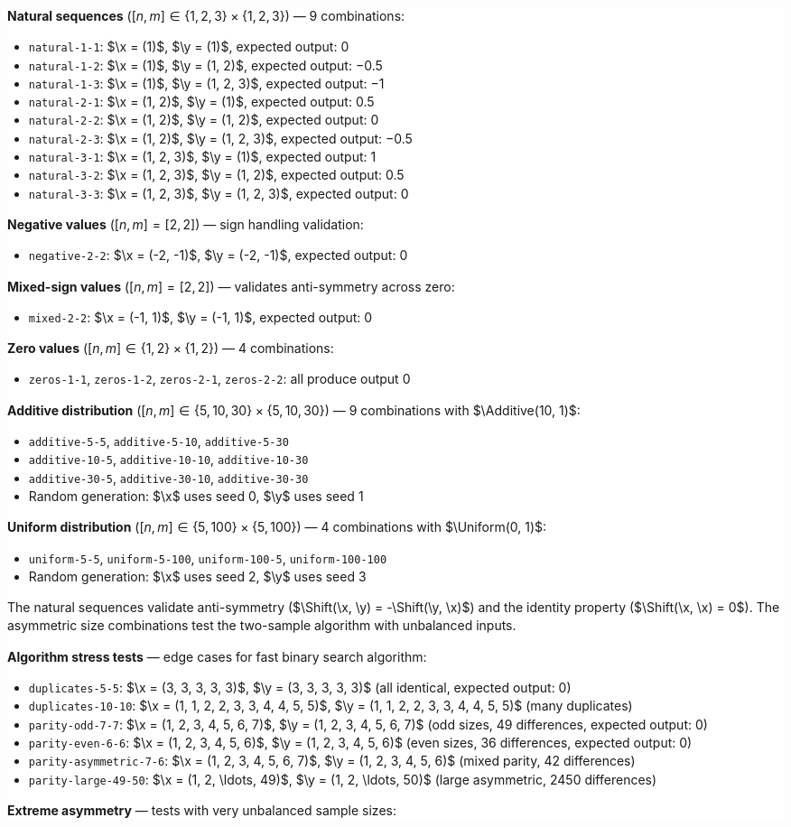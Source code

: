 **Natural sequences** ($[n, m] \in \{1, 2, 3\} \times \{1, 2, 3\}$) — 9 combinations:

- `natural-1-1`: $\x = (1)$, $\y = (1)$, expected output: $0$
- `natural-1-2`: $\x = (1)$, $\y = (1, 2)$, expected output: $-0.5$
- `natural-1-3`: $\x = (1)$, $\y = (1, 2, 3)$, expected output: $-1$
- `natural-2-1`: $\x = (1, 2)$, $\y = (1)$, expected output: $0.5$
- `natural-2-2`: $\x = (1, 2)$, $\y = (1, 2)$, expected output: $0$
- `natural-2-3`: $\x = (1, 2)$, $\y = (1, 2, 3)$, expected output: $-0.5$
- `natural-3-1`: $\x = (1, 2, 3)$, $\y = (1)$, expected output: $1$
- `natural-3-2`: $\x = (1, 2, 3)$, $\y = (1, 2)$, expected output: $0.5$
- `natural-3-3`: $\x = (1, 2, 3)$, $\y = (1, 2, 3)$, expected output: $0$

**Negative values** ($[n, m] = [2, 2]$) — sign handling validation:

- `negative-2-2`: $\x = (-2, -1)$, $\y = (-2, -1)$, expected output: $0$

**Mixed-sign values** ($[n, m] = [2, 2]$) — validates anti-symmetry across zero:

- `mixed-2-2`: $\x = (-1, 1)$, $\y = (-1, 1)$, expected output: $0$

**Zero values** ($[n, m] \in \{1, 2\} \times \{1, 2\}$) — 4 combinations:

- `zeros-1-1`, `zeros-1-2`, `zeros-2-1`, `zeros-2-2`: all produce output $0$

**Additive distribution** ($[n, m] \in \{5, 10, 30\} \times \{5, 10, 30\}$) — 9 combinations with $\Additive(10, 1)$:

- `additive-5-5`, `additive-5-10`, `additive-5-30`
- `additive-10-5`, `additive-10-10`, `additive-10-30`
- `additive-30-5`, `additive-30-10`, `additive-30-30`
- Random generation: $\x$ uses seed 0, $\y$ uses seed 1

**Uniform distribution** ($[n, m] \in \{5, 100\} \times \{5, 100\}$) — 4 combinations with $\Uniform(0, 1)$:

- `uniform-5-5`, `uniform-5-100`, `uniform-100-5`, `uniform-100-100`
- Random generation: $\x$ uses seed 2, $\y$ uses seed 3

The natural sequences validate anti-symmetry ($\Shift(\x, \y) = -\Shift(\y, \x)$) and the identity property ($\Shift(\x, \x) = 0$).
The asymmetric size combinations test the two-sample algorithm with unbalanced inputs.

**Algorithm stress tests** — edge cases for fast binary search algorithm:

- `duplicates-5-5`: $\x = (3, 3, 3, 3, 3)$, $\y = (3, 3, 3, 3, 3)$ (all identical, expected output: $0$)
- `duplicates-10-10`: $\x = (1, 1, 2, 2, 3, 3, 4, 4, 5, 5)$, $\y = (1, 1, 2, 2, 3, 3, 4, 4, 5, 5)$ (many duplicates)
- `parity-odd-7-7`: $\x = (1, 2, 3, 4, 5, 6, 7)$, $\y = (1, 2, 3, 4, 5, 6, 7)$ (odd sizes, 49 differences, expected output: $0$)
- `parity-even-6-6`: $\x = (1, 2, 3, 4, 5, 6)$, $\y = (1, 2, 3, 4, 5, 6)$ (even sizes, 36 differences, expected output: $0$)
- `parity-asymmetric-7-6`: $\x = (1, 2, 3, 4, 5, 6, 7)$, $\y = (1, 2, 3, 4, 5, 6)$ (mixed parity, 42 differences)
- `parity-large-49-50`: $\x = (1, 2, \ldots, 49)$, $\y = (1, 2, \ldots, 50)$ (large asymmetric, 2450 differences)

**Extreme asymmetry** — tests with very unbalanced sample sizes:
